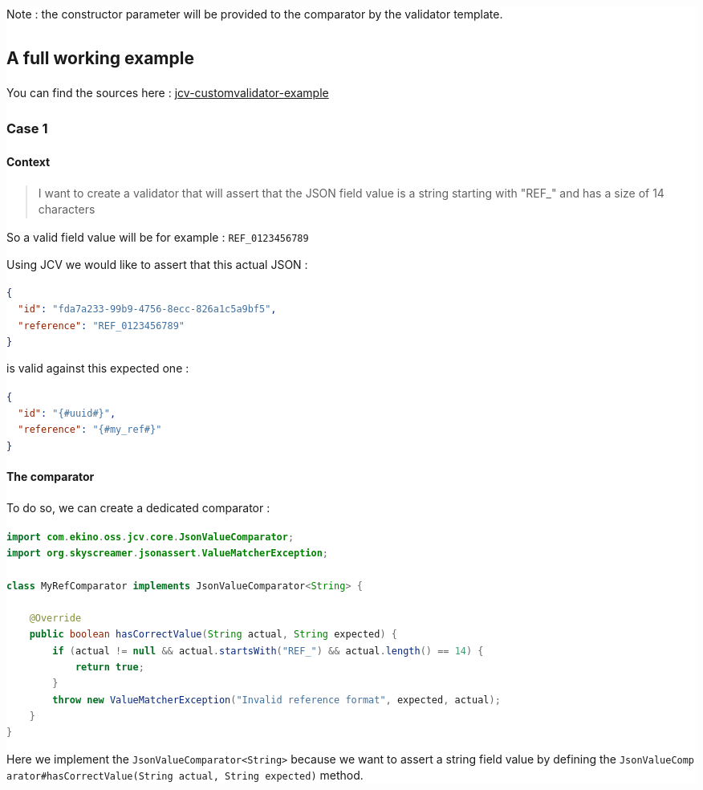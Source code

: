 Note : the constructor parameter will be provided to the comparator by the validator template.

## A full working example

You can find the sources here : [jcv-customvalidator-example](https://github.com/ekino/jcv-examples/tree/master/jcv-customvalidator-example)

### Case 1

#### Context

> I want to create a validator that will assert that the JSON field value is a string starting with "REF_" and has a size of 14 characters

So a valid field value will be for example : `REF_0123456789`

Using JCV we would like to assert that this actual JSON :
```json
{
  "id": "fda7a233-99b9-4756-8ecc-826a1c5a9bf5",
  "reference": "REF_0123456789"
}
```

is valid against this expected one :
```json
{
  "id": "{#uuid#}",
  "reference": "{#my_ref#}"
}
```

#### The comparator

To do so, we can create a dedicated comparator :

```java
import com.ekino.oss.jcv.core.JsonValueComparator;
import org.skyscreamer.jsonassert.ValueMatcherException;

class MyRefComparator implements JsonValueComparator<String> {

    @Override
    public boolean hasCorrectValue(String actual, String expected) {
        if (actual != null && actual.startsWith("REF_") && actual.length() == 14) {
            return true;
        }
        throw new ValueMatcherException("Invalid reference format", expected, actual);
    }
}
```

Here we implement the `JsonValueComparator<String>` because we want to assert a string field value by defining the 
`JsonValueComparator#hasCorrectValue(String actual, String expected)` method.
